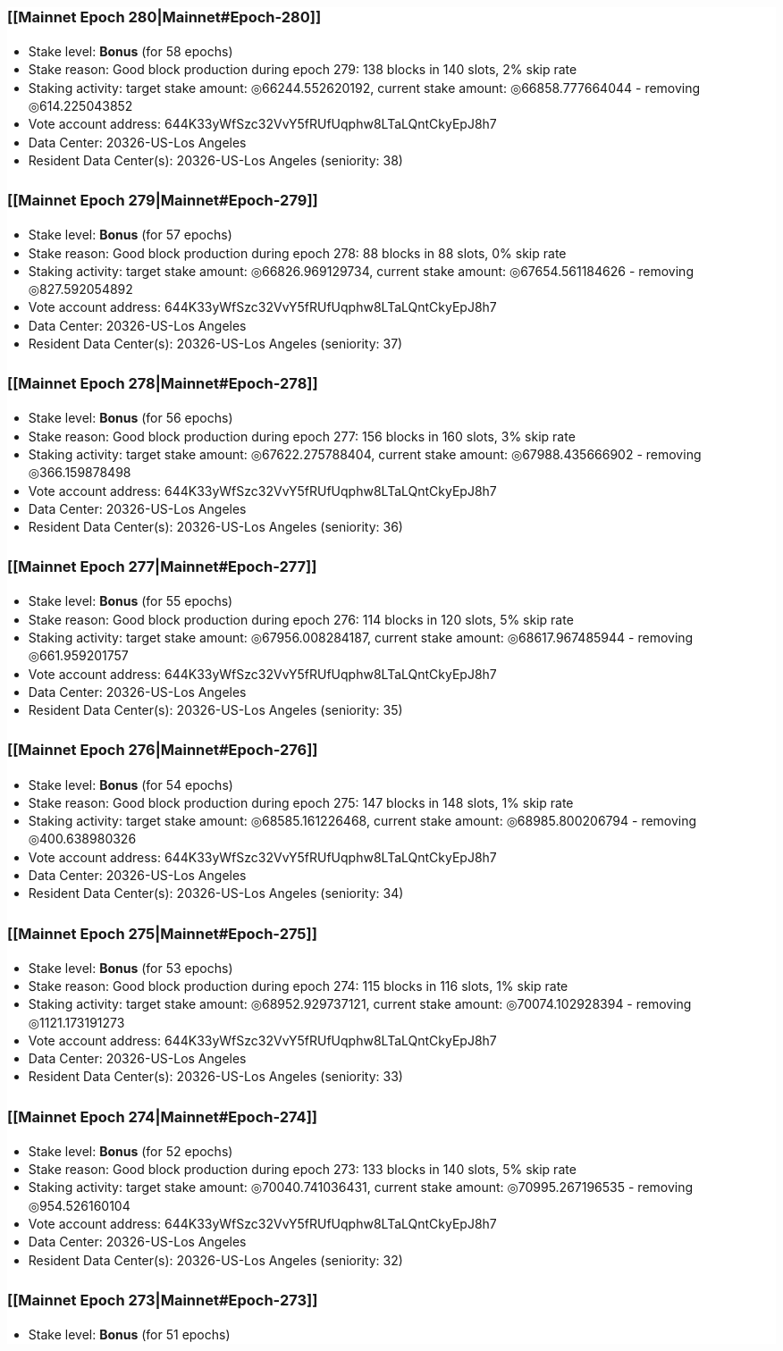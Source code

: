 ### [[Mainnet Epoch 280|Mainnet#Epoch-280]]
* Stake level: **Bonus** (for 58 epochs)
* Stake reason: Good block production during epoch 279: 138 blocks in 140 slots, 2% skip rate
* Staking activity: target stake amount: ◎66244.552620192, current stake amount: ◎66858.777664044 - removing ◎614.225043852
* Vote account address: 644K33yWfSzc32VvY5fRUfUqphw8LTaLQntCkyEpJ8h7
* Data Center: 20326-US-Los Angeles
* Resident Data Center(s): 20326-US-Los Angeles (seniority: 38)
### [[Mainnet Epoch 279|Mainnet#Epoch-279]]
* Stake level: **Bonus** (for 57 epochs)
* Stake reason: Good block production during epoch 278: 88 blocks in 88 slots, 0% skip rate
* Staking activity: target stake amount: ◎66826.969129734, current stake amount: ◎67654.561184626 - removing ◎827.592054892
* Vote account address: 644K33yWfSzc32VvY5fRUfUqphw8LTaLQntCkyEpJ8h7
* Data Center: 20326-US-Los Angeles
* Resident Data Center(s): 20326-US-Los Angeles (seniority: 37)
### [[Mainnet Epoch 278|Mainnet#Epoch-278]]
* Stake level: **Bonus** (for 56 epochs)
* Stake reason: Good block production during epoch 277: 156 blocks in 160 slots, 3% skip rate
* Staking activity: target stake amount: ◎67622.275788404, current stake amount: ◎67988.435666902 - removing ◎366.159878498
* Vote account address: 644K33yWfSzc32VvY5fRUfUqphw8LTaLQntCkyEpJ8h7
* Data Center: 20326-US-Los Angeles
* Resident Data Center(s): 20326-US-Los Angeles (seniority: 36)
### [[Mainnet Epoch 277|Mainnet#Epoch-277]]
* Stake level: **Bonus** (for 55 epochs)
* Stake reason: Good block production during epoch 276: 114 blocks in 120 slots, 5% skip rate
* Staking activity: target stake amount: ◎67956.008284187, current stake amount: ◎68617.967485944 - removing ◎661.959201757
* Vote account address: 644K33yWfSzc32VvY5fRUfUqphw8LTaLQntCkyEpJ8h7
* Data Center: 20326-US-Los Angeles
* Resident Data Center(s): 20326-US-Los Angeles (seniority: 35)
### [[Mainnet Epoch 276|Mainnet#Epoch-276]]
* Stake level: **Bonus** (for 54 epochs)
* Stake reason: Good block production during epoch 275: 147 blocks in 148 slots, 1% skip rate
* Staking activity: target stake amount: ◎68585.161226468, current stake amount: ◎68985.800206794 - removing ◎400.638980326
* Vote account address: 644K33yWfSzc32VvY5fRUfUqphw8LTaLQntCkyEpJ8h7
* Data Center: 20326-US-Los Angeles
* Resident Data Center(s): 20326-US-Los Angeles (seniority: 34)
### [[Mainnet Epoch 275|Mainnet#Epoch-275]]
* Stake level: **Bonus** (for 53 epochs)
* Stake reason: Good block production during epoch 274: 115 blocks in 116 slots, 1% skip rate
* Staking activity: target stake amount: ◎68952.929737121, current stake amount: ◎70074.102928394 - removing ◎1121.173191273
* Vote account address: 644K33yWfSzc32VvY5fRUfUqphw8LTaLQntCkyEpJ8h7
* Data Center: 20326-US-Los Angeles
* Resident Data Center(s): 20326-US-Los Angeles (seniority: 33)
### [[Mainnet Epoch 274|Mainnet#Epoch-274]]
* Stake level: **Bonus** (for 52 epochs)
* Stake reason: Good block production during epoch 273: 133 blocks in 140 slots, 5% skip rate
* Staking activity: target stake amount: ◎70040.741036431, current stake amount: ◎70995.267196535 - removing ◎954.526160104
* Vote account address: 644K33yWfSzc32VvY5fRUfUqphw8LTaLQntCkyEpJ8h7
* Data Center: 20326-US-Los Angeles
* Resident Data Center(s): 20326-US-Los Angeles (seniority: 32)
### [[Mainnet Epoch 273|Mainnet#Epoch-273]]
* Stake level: **Bonus** (for 51 epochs)